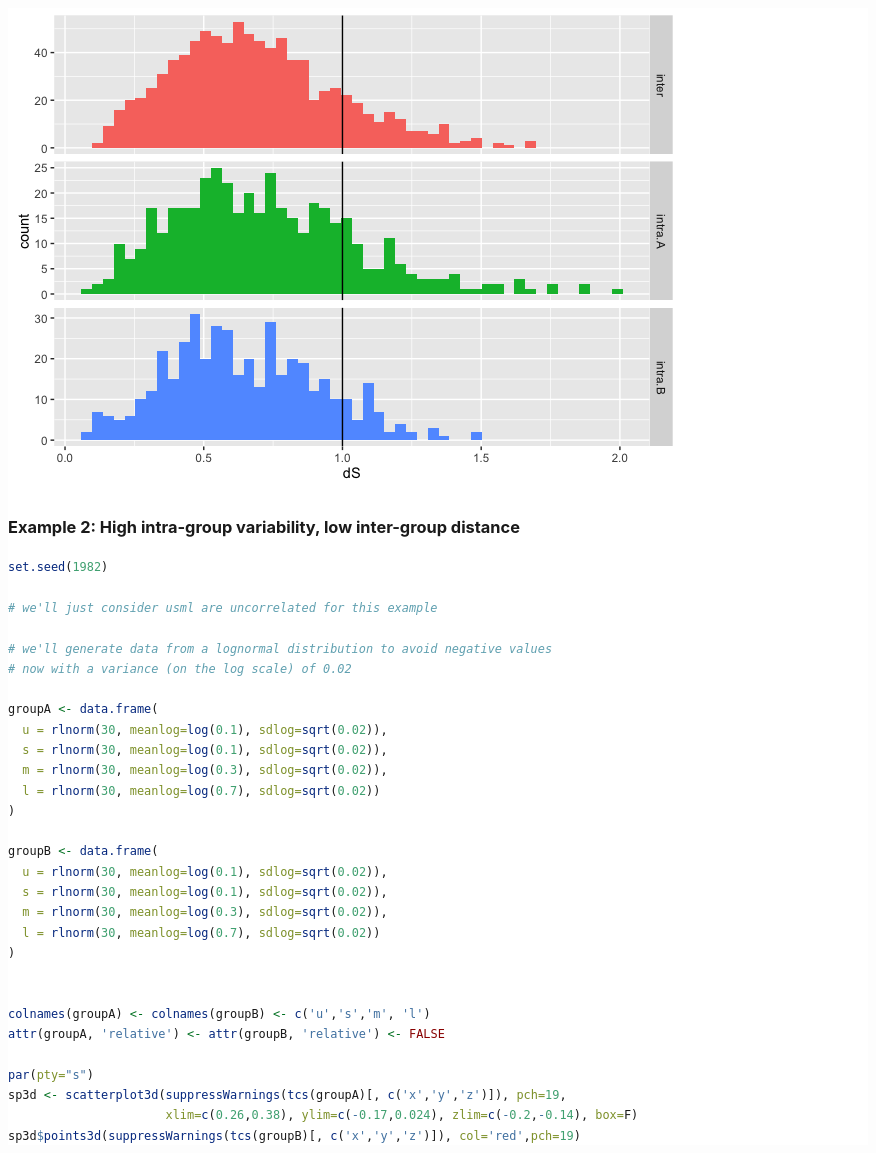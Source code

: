 ![](Simulations_files/figure-markdown_github/unnamed-chunk-3-1.png)

### Example 2: High intra-group variability, low inter-group distance

``` r
set.seed(1982)

# we'll just consider usml are uncorrelated for this example

# we'll generate data from a lognormal distribution to avoid negative values
# now with a variance (on the log scale) of 0.02

groupA <- data.frame(
  u = rlnorm(30, meanlog=log(0.1), sdlog=sqrt(0.02)),
  s = rlnorm(30, meanlog=log(0.1), sdlog=sqrt(0.02)),
  m = rlnorm(30, meanlog=log(0.3), sdlog=sqrt(0.02)),
  l = rlnorm(30, meanlog=log(0.7), sdlog=sqrt(0.02))
)

groupB <- data.frame(
  u = rlnorm(30, meanlog=log(0.1), sdlog=sqrt(0.02)),
  s = rlnorm(30, meanlog=log(0.1), sdlog=sqrt(0.02)),
  m = rlnorm(30, meanlog=log(0.3), sdlog=sqrt(0.02)),
  l = rlnorm(30, meanlog=log(0.7), sdlog=sqrt(0.02))
)


colnames(groupA) <- colnames(groupB) <- c('u','s','m', 'l')
attr(groupA, 'relative') <- attr(groupB, 'relative') <- FALSE

par(pty="s")
sp3d <- scatterplot3d(suppressWarnings(tcs(groupA)[, c('x','y','z')]), pch=19,
                      xlim=c(0.26,0.38), ylim=c(-0.17,0.024), zlim=c(-0.2,-0.14), box=F)
sp3d$points3d(suppressWarnings(tcs(groupB)[, c('x','y','z')]), col='red',pch=19)
```
